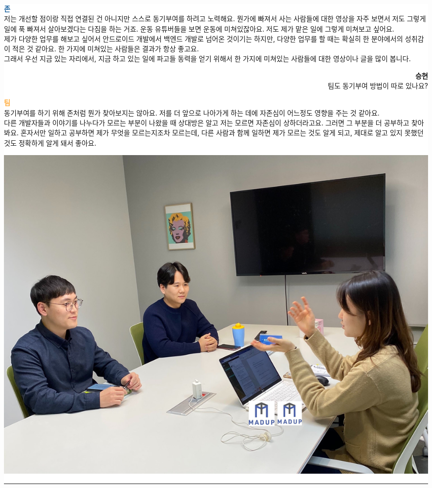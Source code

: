 <span style="color:#2468a2">**존**</span>  
저는 개선할 점이랑 직접 연결된 건 아니지만 스스로 동기부여를 하려고 노력해요. 뭔가에 빠져서 사는 사람들에 대한 영상을 자주 보면서 저도 그렇게 일에 푹 빠져서 살아보겠다는 다짐을 하는 거죠. 운동 유튜버들을 보면 운동에 미쳐있잖아요. 저도 제가 맡은 일에 그렇게 미쳐보고 싶어요.  
제가 다양한 업무를 해보고 싶어서 안드로이드 개발에서 백엔드 개발로 넘어온 것이기는 하지만, 다양한 업무를 할 때는 확실히 한 분야에서의 성취감이 적은 것 같아요. 한 가지에 미쳐있는 사람들은 결과가 항상 좋고요.  
그래서 우선 지금 있는 자리에서, 지금 하고 있는 일에 파고들 동력을 얻기 위해서 한 가지에 미쳐있는 사람들에 대한 영상이나 글을 많이 봅니다.  

<p style="text-align: right">
<b>승현</b><br/> 
팀도 동기부여 방법이 따로 있나요?
</p> 

<span style="color:#ffae42">**팀**</span>  
동기부여를 하기 위해 존처럼 뭔가 찾아보지는 않아요. 저를 더 앞으로 나아가게 하는 데에 자존심이 어느정도 영향을 주는 것 같아요.  
다른 개발자들과 이야기를 나누다가 모르는 부분이 나왔을 때 상대방은 알고 저는 모르면 자존심이 상하더라고요. 그러면 그 부분을 더 공부하고 찾아봐요. 혼자서만 일하고 공부하면 제가 무엇을 모르는지조차 모르는데, 다른 사람과 함께 일하면 제가 모르는 것도 알게 되고, 제대로 알고 있지 못했던 것도 정확하게 알게 돼서 좋아요. 

<img src="../assets/images/madup4-3.jpg">

---
